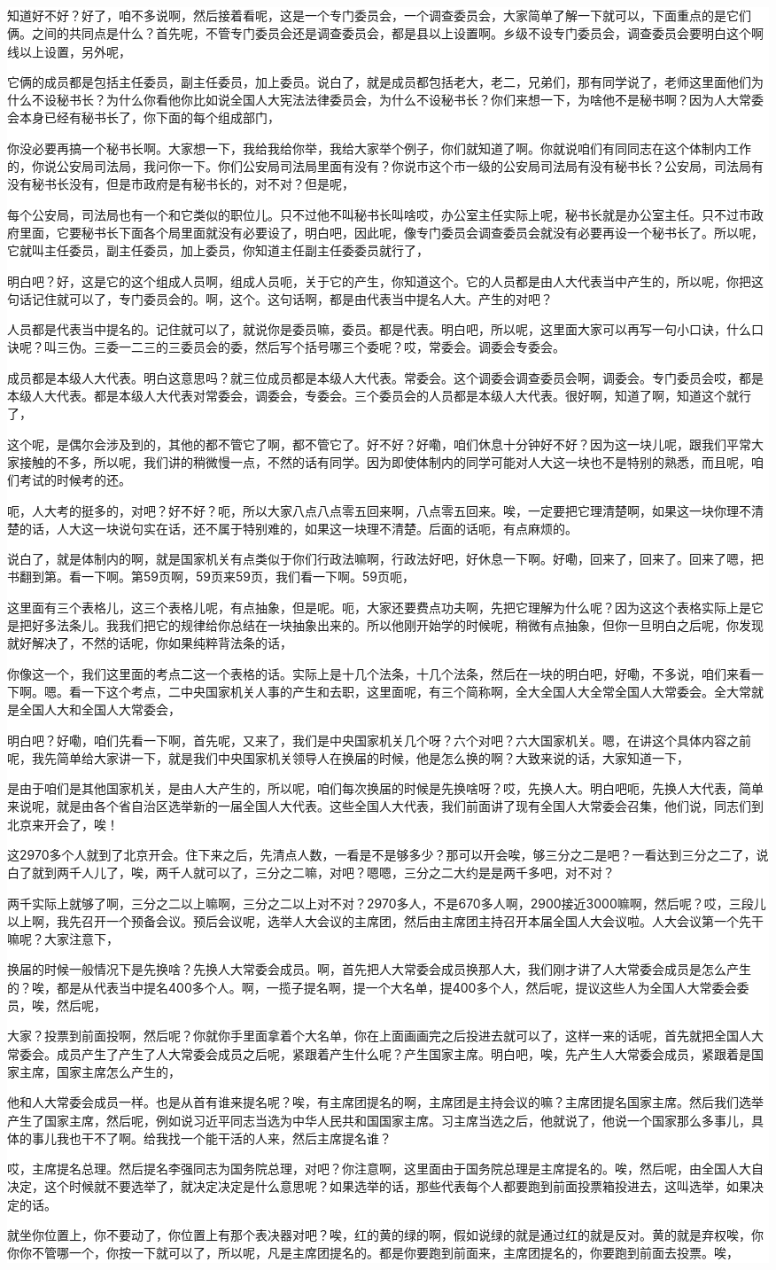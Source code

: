 知道好不好？好了，咱不多说啊，然后接着看呢，这是一个专门委员会，一个调查委员会，大家简单了解一下就可以，下面重点的是它们俩。之间的共同点是什么？首先呢，不管专门委员会还是调查委员会，都是县以上设置啊。乡级不设专门委员会，调查委员会要明白这个啊线以上设置，另外呢，

它俩的成员都是包括主任委员，副主任委员，加上委员。说白了，就是成员都包括老大，老二，兄弟们，那有同学说了，老师这里面他们为什么不设秘书长？为什么你看他你比如说全国人大宪法法律委员会，为什么不设秘书长？你们来想一下，为啥他不是秘书啊？因为人大常委会本身已经有秘书长了，你下面的每个组成部门，

你没必要再搞一个秘书长啊。大家想一下，我给我给你举，我给大家举个例子，你们就知道了啊。你就说咱们有同同志在这个体制内工作的，你说公安局司法局，我问你一下。你们公安局司法局里面有没有？你说市这个市一级的公安局司法局有没有秘书长？公安局，司法局有没有秘书长没有，但是市政府是有秘书长的，对不对？但是呢，

每个公安局，司法局也有一个和它类似的职位儿。只不过他不叫秘书长叫啥哎，办公室主任实际上呢，秘书长就是办公室主任。只不过市政府里面，它要秘书长下面各个局里面就没有必要设了，明白吧，因此呢，像专门委员会调查委员会就没有必要再设一个秘书长了。所以呢，它就叫主任委员，副主任委员，加上委员，你知道主任副主任委委员就行了，

明白吧？好，这是它的这个组成人员啊，组成人员呃，关于它的产生，你知道这个。它的人员都是由人大代表当中产生的，所以呢，你把这句话记住就可以了，专门委员会的。啊，这个。这句话啊，都是由代表当中提名人大。产生的对吧？

人员都是代表当中提名的。记住就可以了，就说你是委员嘛，委员。都是代表。明白吧，所以呢，这里面大家可以再写一句小口诀，什么口诀呢？叫三伪。三委一二三的三委员会的委，然后写个括号哪三个委呢？哎，常委会。调委会专委会。

成员都是本级人大代表。明白这意思吗？就三位成员都是本级人大代表。常委会。这个调委会调查委员会啊，调委会。专门委员会哎，都是本级人大代表。都是本级人大代表对常委会，调委会，专委会。三个委员会的人员都是本级人大代表。很好啊，知道了啊，知道这个就行了，

这个呢，是偶尔会涉及到的，其他的都不管它了啊，都不管它了。好不好？好嘞，咱们休息十分钟好不好？因为这一块儿呢，跟我们平常大家接触的不多，所以呢，我们讲的稍微慢一点，不然的话有同学。因为即使体制内的同学可能对人大这一块也不是特别的熟悉，而且呢，咱们考试的时候考的还。

呃，人大考的挺多的，对吧？好不好？呃，所以大家八点八点零五回来啊，八点零五回来。唉，一定要把它理清楚啊，如果这一块你理不清楚的话，人大这一块说句实在话，还不属于特别难的，如果这一块理不清楚。后面的话呃，有点麻烦的。

说白了，就是体制内的啊，就是国家机关有点类似于你们行政法嘛啊，行政法好吧，好休息一下啊。好嘞，回来了，回来了。回来了嗯，把书翻到第。看一下啊。第59页啊，59页来59页，我们看一下啊。59页呃，

这里面有三个表格儿，这三个表格儿呢，有点抽象，但是呢。呃，大家还要费点功夫啊，先把它理解为什么呢？因为这这个表格实际上是它是把好多法条儿。我我们把它的规律给你总结在一块抽象出来的。所以他刚开始学的时候呢，稍微有点抽象，但你一旦明白之后呢，你发现就好解决了，不然的话呢，你如果纯粹背法条的话，

你像这一个，我们这里面的考点二这一个表格的话。实际上是十几个法条，十几个法条，然后在一块的明白吧，好嘞，不多说，咱们来看一下啊。嗯。看一下这个考点，二中央国家机关人事的产生和去职，这里面呢，有三个简称啊，全大全国人大全常全国人大常委会。全大常就是全国人大和全国人大常委会，

明白吧？好嘞，咱们先看一下啊，首先呢，又来了，我们是中央国家机关几个呀？六个对吧？六大国家机关。嗯，在讲这个具体内容之前呢，我先简单给大家讲一下，就是我们中央国家机关领导人在换届的时候，他是怎么换的啊？大致来说的话，大家知道一下，

是由于咱们是其他国家机关，是由人大产生的，所以呢，咱们每次换届的时候是先换啥呀？哎，先换人大。明白吧呃，先换人大代表，简单来说呢，就是由各个省自治区选举新的一届全国人大代表。这些全国人大代表，我们前面讲了现有全国人大常委会召集，他们说，同志们到北京来开会了，唉！

这2970多个人就到了北京开会。住下来之后，先清点人数，一看是不是够多少？那可以开会唉，够三分之二是吧？一看达到三分之二了，说白了就到两千人儿了，唉，两千人就可以了，三分之二嘛，对吧？嗯嗯，三分之二大约是是两千多吧，对不对？

两千实际上就够了啊，三分之二以上嘛啊，三分之二以上对不对？2970多人，不是670多人啊，2900接近3000嘛啊，然后呢？哎，三段儿以上啊，我先召开一个预备会议。预后会议呢，选举人大会议的主席团，然后由主席团主持召开本届全国人大会议啦。人大会议第一个先干嘛呢？大家注意下，

换届的时候一般情况下是先换啥？先换人大常委会成员。啊，首先把人大常委会成员换那人大，我们刚才讲了人大常委会成员是怎么产生的？唉，都是从代表当中提名400多个人。啊，一揽子提名啊，提一个大名单，提400多个人，然后呢，提议这些人为全国人大常委会委员，唉，然后呢，

大家？投票到前面投啊，然后呢？你就你手里面拿着个大名单，你在上面画画完之后投进去就可以了，这样一来的话呢，首先就把全国人大常委会。成员产生了产生了人大常委会成员之后呢，紧跟着产生什么呢？产生国家主席。明白吧，唉，先产生人大常委会成员，紧跟着是国家主席，国家主席怎么产生的，

他和人大常委会成员一样。也是从首有谁来提名呢？唉，有主席团提名的啊，主席团是主持会议的嘛？主席团提名国家主席。然后我们选举产生了国家主席，然后呢，例如说习近平同志当选为中华人民共和国国家主席。习主席当选之后，他就说了，他说一个国家那么多事儿，具体的事儿我也干不了啊。给我找一个能干活的人来，然后主席提名谁？

哎，主席提名总理。然后提名李强同志为国务院总理，对吧？你注意啊，这里面由于国务院总理是主席提名的。唉，然后呢，由全国人大自决定，这个时候就不要选举了，就决定决定是什么意思呢？如果选举的话，那些代表每个人都要跑到前面投票箱投进去，这叫选举，如果决定的话。

就坐你位置上，你不要动了，你位置上有那个表决器对吧？唉，红的黄的绿的啊，假如说绿的就是通过红的就是反对。黄的就是弃权唉，你你你不管哪一个，你按一下就可以了，所以呢，凡是主席团提名的。都是你要跑到前面来，主席团提名的，你要跑到前面去投票。唉，
